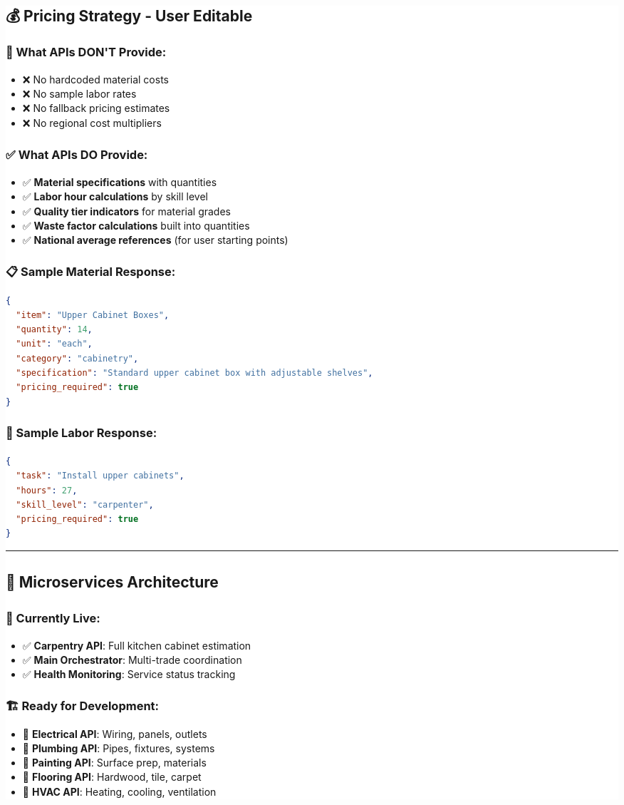 
## 💰 **Pricing Strategy - User Editable**

### **🚫 What APIs DON'T Provide:**
- ❌ No hardcoded material costs
- ❌ No sample labor rates
- ❌ No fallback pricing estimates
- ❌ No regional cost multipliers

### **✅ What APIs DO Provide:**
- ✅ **Material specifications** with quantities
- ✅ **Labor hour calculations** by skill level
- ✅ **Quality tier indicators** for material grades
- ✅ **Waste factor calculations** built into quantities
- ✅ **National average references** (for user starting points)

### **📋 Sample Material Response:**
```json
{
  "item": "Upper Cabinet Boxes",
  "quantity": 14,
  "unit": "each",
  "category": "cabinetry", 
  "specification": "Standard upper cabinet box with adjustable shelves",
  "pricing_required": true
}
```

### **🔨 Sample Labor Response:**
```json
{
  "task": "Install upper cabinets",
  "hours": 27,
  "skill_level": "carpenter",
  "pricing_required": true
}
```

---

## 🎪 **Microservices Architecture**

### **🔧 Currently Live:**
- ✅ **Carpentry API**: Full kitchen cabinet estimation
- ✅ **Main Orchestrator**: Multi-trade coordination
- ✅ **Health Monitoring**: Service status tracking

### **🏗️ Ready for Development:**
- 🚧 **Electrical API**: Wiring, panels, outlets
- 🚧 **Plumbing API**: Pipes, fixtures, systems
- 🚧 **Painting API**: Surface prep, materials
- 🚧 **Flooring API**: Hardwood, tile, carpet
- 🚧 **HVAC API**: Heating, cooling, ventilation
